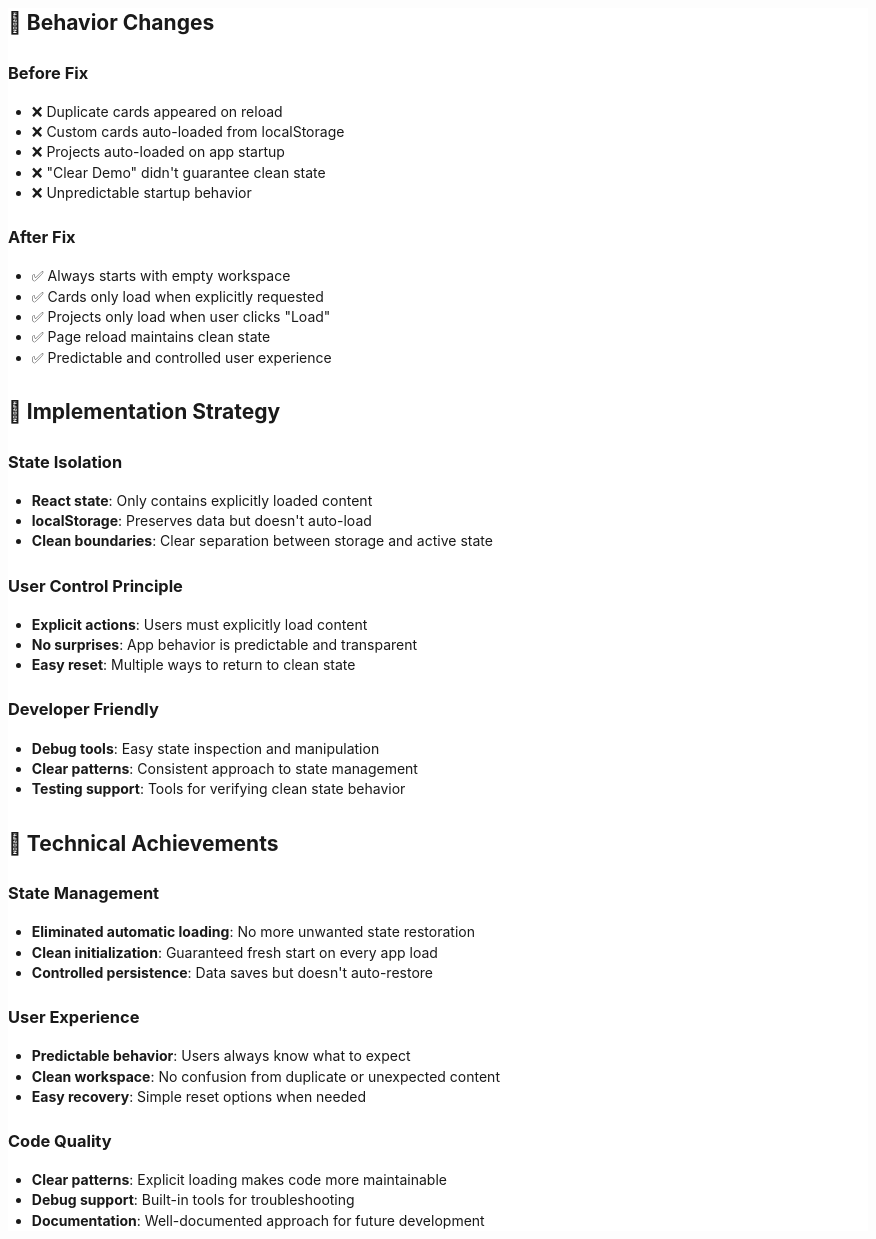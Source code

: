 ## 🧪 Behavior Changes

### Before Fix
- ❌ Duplicate cards appeared on reload
- ❌ Custom cards auto-loaded from localStorage
- ❌ Projects auto-loaded on app startup
- ❌ "Clear Demo" didn't guarantee clean state
- ❌ Unpredictable startup behavior

### After Fix
- ✅ Always starts with empty workspace
- ✅ Cards only load when explicitly requested
- ✅ Projects only load when user clicks "Load"
- ✅ Page reload maintains clean state
- ✅ Predictable and controlled user experience

## 🔄 Implementation Strategy

### State Isolation
- **React state**: Only contains explicitly loaded content
- **localStorage**: Preserves data but doesn't auto-load
- **Clean boundaries**: Clear separation between storage and active state

### User Control Principle
- **Explicit actions**: Users must explicitly load content
- **No surprises**: App behavior is predictable and transparent
- **Easy reset**: Multiple ways to return to clean state

### Developer Friendly
- **Debug tools**: Easy state inspection and manipulation
- **Clear patterns**: Consistent approach to state management
- **Testing support**: Tools for verifying clean state behavior

## 🎯 Technical Achievements

### State Management
- **Eliminated automatic loading**: No more unwanted state restoration
- **Clean initialization**: Guaranteed fresh start on every app load
- **Controlled persistence**: Data saves but doesn't auto-restore

### User Experience
- **Predictable behavior**: Users always know what to expect
- **Clean workspace**: No confusion from duplicate or unexpected content
- **Easy recovery**: Simple reset options when needed

### Code Quality
- **Clear patterns**: Explicit loading makes code more maintainable
- **Debug support**: Built-in tools for troubleshooting
- **Documentation**: Well-documented approach for future development
